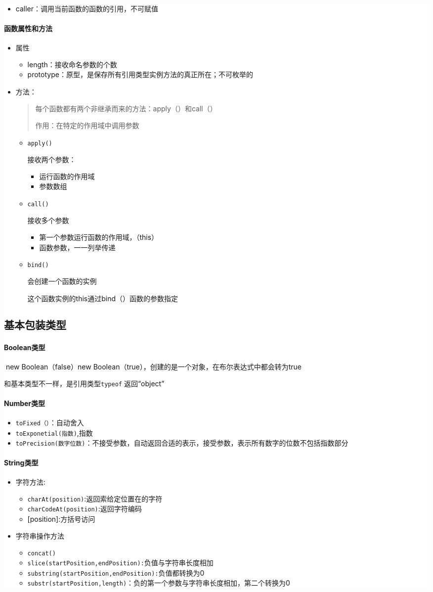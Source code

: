 - caller：调用当前函数的函数的引用，不可赋值

#### 函数属性和方法

- 属性

  - length：接收命名参数的个数
  - prototype：原型，是保存所有引用类型实例方法的真正所在；不可枚举的

- 方法：

  > 每个函数都有两个非继承而来的方法：apply（）和call（）
  >
  > 作用：在特定的作用域中调用参数

  - `apply()`

    接收两个参数：

    - 运行函数的作用域
    - 参数数组

  - `call()`

    接收多个参数

    - 第一个参数运行函数的作用域，（this）
    - 函数参数，一一列举传递

  - `bind()`

    会创建一个函数的实例

    这个函数实例的this通过bind（）函数的参数指定

## 基本包装类型

#### Boolean类型

​	new Boolean（false）new Boolean（true），创建的是一个对象，在布尔表达式中都会转为true

和基本类型不一样，是引用类型`typeof` 返回“object”

#### Number类型

- `toFixed（）`：自动舍入
- `toExponetial(指数)`,指数
- `toPrecision(数字位数)`：不接受参数，自动返回合适的表示，接受参数，表示所有数字的位数不包括指数部分

#### String类型

- 字符方法:

  - `charAt(position)`:返回索给定位置在的字符
  - `charCodeAt(position)`:返回字符编码
  - \[position\]:方括号访问

- 字符串操作方法

  - `concat()`
  - `slice(startPosition,endPosition):`负值与字符串长度相加
  - `substring(startPosition,endPosition):`负值都转换为0
  - `substr(startPosition,length)`：负的第一个参数与字符串长度相加，第二个转换为0
